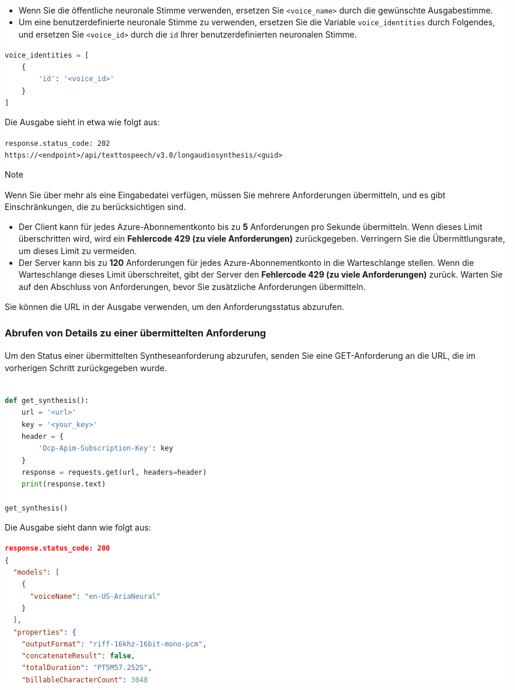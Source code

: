* Wenn Sie die öffentliche neuronale Stimme verwenden, ersetzen Sie `<voice_name>` durch die gewünschte Ausgabestimme.
* Um eine benutzerdefinierte neuronale Stimme zu verwenden, ersetzen Sie die Variable `voice_identities` durch Folgendes, und ersetzen Sie `<voice_id>` durch die `id` Ihrer benutzerdefinierten neuronalen Stimme.
```Python
voice_identities = [
    {
        'id': '<voice_id>'
    }
]
```

Die Ausgabe sieht in etwa wie folgt aus:

```console
response.status_code: 202
https://<endpoint>/api/texttospeech/v3.0/longaudiosynthesis/<guid>
```

> [!NOTE]
> Wenn Sie über mehr als eine Eingabedatei verfügen, müssen Sie mehrere Anforderungen übermitteln, und es gibt Einschränkungen, die zu berücksichtigen sind.
> * Der Client kann für jedes Azure-Abonnementkonto bis zu **5** Anforderungen pro Sekunde übermitteln. Wenn dieses Limit überschritten wird, wird ein **Fehlercode 429 (zu viele Anforderungen)** zurückgegeben. Verringern Sie die Übermittlungsrate, um dieses Limit zu vermeiden.
> * Der Server kann bis zu **120** Anforderungen für jedes Azure-Abonnementkonto in die Warteschlange stellen. Wenn die Warteschlange dieses Limit überschreitet, gibt der Server den **Fehlercode 429 (zu viele Anforderungen)** zurück. Warten Sie auf den Abschluss von Anforderungen, bevor Sie zusätzliche Anforderungen übermitteln.

Sie können die URL in der Ausgabe verwenden, um den Anforderungsstatus abzurufen.

### <a name="get-details-about-a-submitted-request"></a>Abrufen von Details zu einer übermittelten Anforderung

Um den Status einer übermittelten Syntheseanforderung abzurufen, senden Sie eine GET-Anforderung an die URL, die im vorherigen Schritt zurückgegeben wurde.

```Python

def get_synthesis():
    url = '<url>'
    key = '<your_key>'
    header = {
        'Ocp-Apim-Subscription-Key': key
    }
    response = requests.get(url, headers=header)
    print(response.text)

get_synthesis()
```

Die Ausgabe sieht dann wie folgt aus:

```json
response.status_code: 200
{
  "models": [
    {
      "voiceName": "en-US-AriaNeural"
    }
  ],
  "properties": {
    "outputFormat": "riff-16khz-16bit-mono-pcm",
    "concatenateResult": false,
    "totalDuration": "PT5M57.252S",
    "billableCharacterCount": 3048
```
